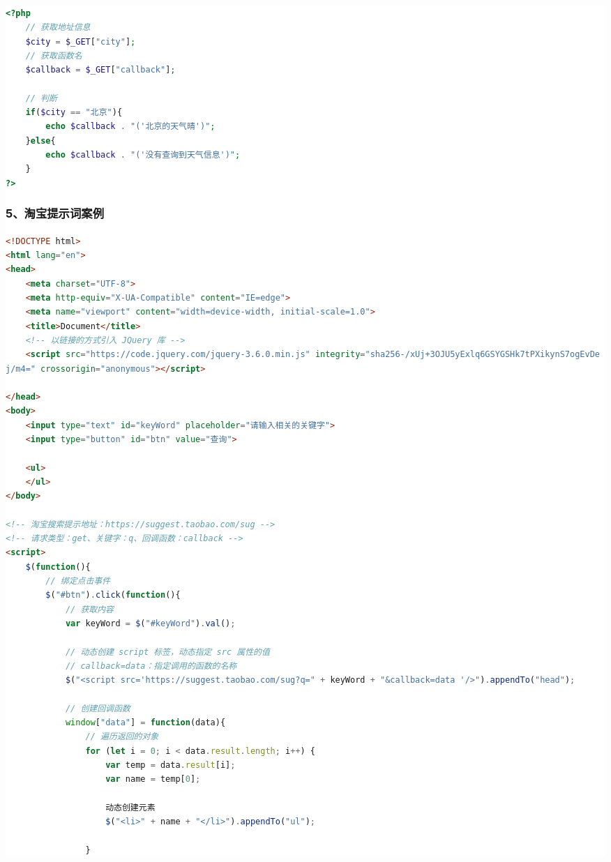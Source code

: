 ```php
<?php
    // 获取地址信息
    $city = $_GET["city"];
    // 获取函数名
    $callback = $_GET["callback"];
    
    // 判断
    if($city == "北京"){
        echo $callback . "('北京的天气晴')";
    }else{
        echo $callback . "('没有查询到天气信息')";
    }
?>
```

### 5、淘宝提示词案例

```html
<!DOCTYPE html>
<html lang="en">
<head>
    <meta charset="UTF-8">
    <meta http-equiv="X-UA-Compatible" content="IE=edge">
    <meta name="viewport" content="width=device-width, initial-scale=1.0">
    <title>Document</title>
    <!-- 以链接的方式引入 JQuery 库 -->
    <script src="https://code.jquery.com/jquery-3.6.0.min.js" integrity="sha256-/xUj+3OJU5yExlq6GSYGSHk7tPXikynS7ogEvDej/m4=" crossorigin="anonymous"></script>

</head>
<body>
    <input type="text" id="keyWord" placeholder="请输入相关的关键字">
    <input type="button" id="btn" value="查询">

    <ul>
    </ul>
</body>

<!-- 淘宝搜索提示地址：https://suggest.taobao.com/sug -->
<!-- 请求类型：get、关键字：q、回调函数：callback -->
<script>
    $(function(){
        // 绑定点击事件
        $("#btn").click(function(){
            // 获取内容
            var keyWord = $("#keyWord").val();

            // 动态创建 script 标签，动态指定 src 属性的值
            // callback=data：指定调用的函数的名称
            $("<script src='https://suggest.taobao.com/sug?q=" + keyWord + "&callback=data '/>").appendTo("head");

            // 创建回调函数
            window["data"] = function(data){
                // 遍历返回的对象
                for (let i = 0; i < data.result.length; i++) {
                    var temp = data.result[i];
                    var name = temp[0];

                    动态创建元素
                    $("<li>" + name + "</li>").appendTo("ul");
                    
                }
```